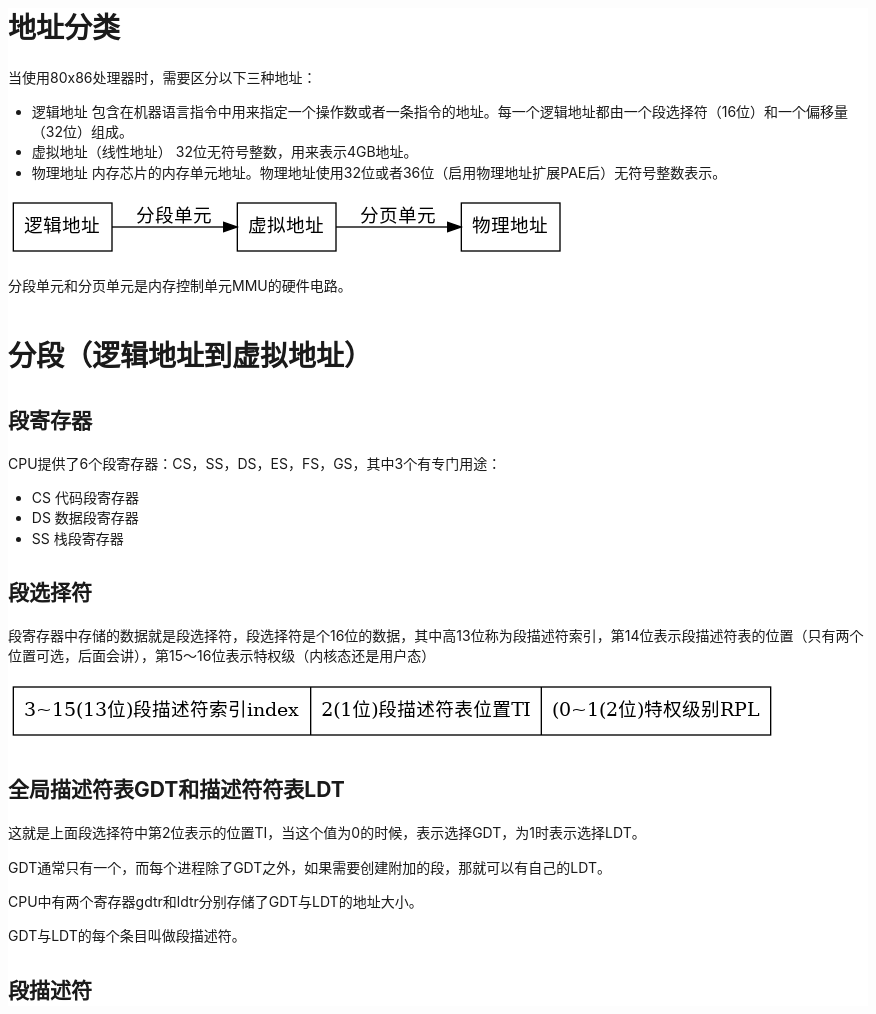 
# 地址分类

当使用80x86处理器时，需要区分以下三种地址：

* 逻辑地址
    包含在机器语言指令中用来指定一个操作数或者一条指令的地址。每一个逻辑地址都由一个段选择符（16位）和一个偏移量（32位）组成。
* 虚拟地址（线性地址）
    32位无符号整数，用来表示4GB地址。
* 物理地址
    内存芯片的内存单元地址。物理地址使用32位或者36位（启用物理地址扩展PAE后）无符号整数表示。

![地址转换](pic/addr_conv.png)

分段单元和分页单元是内存控制单元MMU的硬件电路。

# 分段（逻辑地址到虚拟地址）

## 段寄存器

CPU提供了6个段寄存器：CS，SS，DS，ES，FS，GS，其中3个有专门用途：

* CS 代码段寄存器
* DS 数据段寄存器
* SS 栈段寄存器

## 段选择符

段寄存器中存储的数据就是段选择符，段选择符是个16位的数据，其中高13位称为段描述符索引，第14位表示段描述符表的位置（只有两个位置可选，后面会讲），第15～16位表示特权级（内核态还是用户态）

![段选择符](pic/TT.png)

## 全局描述符表GDT和描述符符表LDT

这就是上面段选择符中第2位表示的位置TI，当这个值为0的时候，表示选择GDT，为1时表示选择LDT。

GDT通常只有一个，而每个进程除了GDT之外，如果需要创建附加的段，那就可以有自己的LDT。

CPU中有两个寄存器gdtr和ldtr分别存储了GDT与LDT的地址大小。

GDT与LDT的每个条目叫做段描述符。

## 段描述符

